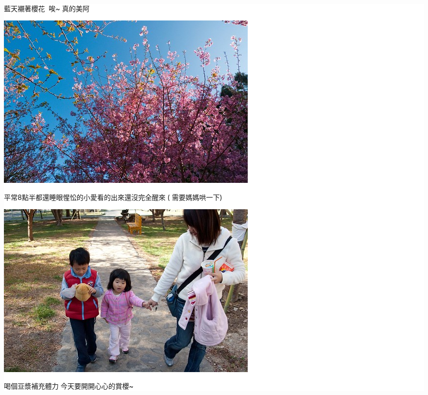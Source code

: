 藍天襯著櫻花  唉~ 真的美阿

![](images/3321407144_2508e66201.jpg)

平常8點半都還睡眼惺忪的小愛看的出來還沒完全醒來 ( 需要媽媽哄一下)

![](images/3320575007_78c5f1a4b0.jpg)

喝個豆漿補充體力 今天要開開心心的賞櫻~
